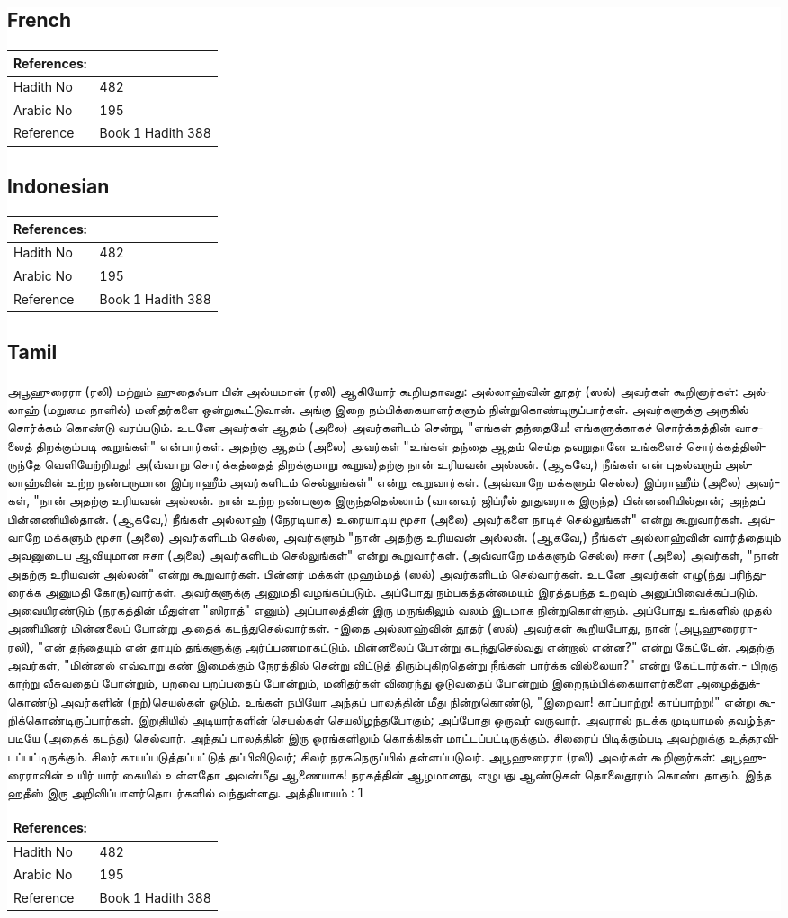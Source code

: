 
## French


<div dir="ltr" lang="fr" style={{fontSize:'larger',backgroundColor:'#f8f9fa',padding:20}}>

</div>
<div style={{backgroundColor:'#f8f9fa',padding:20, marginBottom: 10}}><table> <thead> <tr> <th>References:</th> <th></th> </tr> </thead> <tbody><tr><td>Hadith No</td><td>482</td></tr><tr><td>Arabic No</td><td>195</td></tr><tr><td>Reference</td><td>Book 1 Hadith 388</td></tr></tbody></table></div>

## Indonesian


<div dir="ltr" lang="id" style={{fontSize:'larger',backgroundColor:'#f8f9fa',padding:20}}>

</div>
<div style={{backgroundColor:'#f8f9fa',padding:20, marginBottom: 10}}><table> <thead> <tr> <th>References:</th> <th></th> </tr> </thead> <tbody><tr><td>Hadith No</td><td>482</td></tr><tr><td>Arabic No</td><td>195</td></tr><tr><td>Reference</td><td>Book 1 Hadith 388</td></tr></tbody></table></div>

## Tamil


<div dir="ltr" lang="ta" style={{fontSize:'larger',backgroundColor:'#f8f9fa',padding:20}}>
அபூஹுரைரா (ரலி) மற்றும் ஹுதைஃபா பின் அல்யமான் (ரலி) ஆகியோர் கூறியதாவது: அல்லாஹ்வின் தூதர் (ஸல்) அவர்கள் கூறினார்கள்: அல்லாஹ் (மறுமை நாளில்) மனிதர்களை ஒன்றுகூட்டுவான். அங்கு இறை நம்பிக்கையாளர்களும் நின்றுகொண்டிருப்பார்கள். அவர்களுக்கு அருகில் சொர்க்கம் கொண்டு வரப்படும். உடனே அவர்கள் ஆதம் (அலை) அவர்களிடம் சென்று, "எங்கள் தந்தையே! எங்களுக்காகச் சொர்க்கத்தின் வாசலைத் திறக்கும்படி கூறுங்கள்" என்பார்கள். அதற்கு ஆதம் (அலை) அவர்கள் "உங்கள் தந்தை ஆதம் செய்த தவறுதானே உங்களைச் சொர்க்கத்திலிருந்தே வெளியேற்றியது! அ(வ்வாறு சொர்க்கத்தைத் திறக்குமாறு கூறுவ)தற்கு நான் உரியவன் அல்லன். (ஆகவே,) நீங்கள் என் புதல்வரும் அல்லாஹ்வின் உற்ற நண்பருமான இப்ராஹீம் அவர்களிடம் செல்லுங்கள்" என்று கூறுவார்கள். (அவ்வாறே மக்களும் செல்ல) இப்ராஹீம் (அலை) அவர்கள், "நான் அதற்கு உரியவன் அல்லன். நான் உற்ற நண்பனாக இருந்ததெல்லாம் (வானவர் ஜிப்ரீல் தூதுவராக இருந்த) பின்னணியில்தான்; அந்தப் பின்னணியில்தான். (ஆகவே,) நீங்கள் அல்லாஹ் (நேரடியாக) உரையாடிய மூசா (அலை) அவர்களை நாடிச் செல்லுங்கள்" என்று கூறுவார்கள். அவ்வாறே மக்களும் மூசா (அலை) அவர்களிடம் செல்ல, அவர்களும் "நான் அதற்கு உரியவன் அல்லன். (ஆகவே,) நீங்கள் அல்லாஹ்வின் வார்த்தையும் அவனுடைய ஆவியுமான ஈசா (அலை) அவர்களிடம் செல்லுங்கள்" என்று கூறுவார்கள். (அவ்வாறே மக்களும் செல்ல) ஈசா (அலை) அவர்கள், "நான் அதற்கு உரியவன் அல்லன்" என்று கூறுவார்கள். பின்னர் மக்கள் முஹம்மத் (ஸல்) அவர்களிடம் செல்வார்கள். உடனே அவர்கள் எழு(ந்து பரிந்துரைக்க அனுமதி கோரு)வார்கள். அவர்களுக்கு அனுமதி வழங்கப்படும். அப்போது நம்பகத்தன்மையும் இரத்தபந்த உறவும் அனுப்பிவைக்கப்படும். அவையிரண்டும் (நரகத்தின் மீதுள்ள "ஸிராத்" எனும்) அப்பாலத்தின் இரு மருங்கிலும் வலம் இடமாக நின்றுகொள்ளும். அப்போது உங்களில் முதல் அணியினர் மின்னலைப் போன்று அதைக் கடந்துசெல்வார்கள். -இதை அல்லாஹ்வின் தூதர் (ஸல்) அவர்கள் கூறியபோது, நான் (அபூஹுரைரா-ரலி), "என் தந்தையும் என் தாயும் தங்களுக்கு அர்ப்பணமாகட்டும். மின்னலைப் போன்று கடந்துசெல்வது என்றால் என்ன?" என்று கேட்டேன். அதற்கு அவர்கள், "மின்னல் எவ்வாறு கண் இமைக்கும் நேரத்தில் சென்று விட்டுத் திரும்புகிறதென்று நீங்கள் பார்க்க வில்லையா?" என்று கேட்டார்கள்.- பிறகு காற்று வீசுவதைப் போன்றும், பறவை பறப்பதைப் போன்றும், மனிதர்கள் விரைந்து ஓடுவதைப் போன்றும் இறைநம்பிக்கையாளர்களை அழைத்துக்கொண்டு அவர்களின் (நற்)செயல்கள் ஓடும். உங்கள் நபியோ அந்தப் பாலத்தின் மீது நின்றுகொண்டு, "இறைவா! காப்பாற்று! காப்பாற்று!" என்று கூறிக்கொண்டிருப்பார்கள். இறுதியில் அடியார்களின் செயல்கள் செயலிழந்துபோகும்; அப்போது ஒருவர் வருவார். அவரால் நடக்க முடியாமல் தவழ்ந்தபடியே (அதைக் கடந்து) செல்வார். அந்தப் பாலத்தின் இரு ஓரங்களிலும் கொக்கிகள் மாட்டப்பட்டிருக்கும். சிலரைப் பிடிக்கும்படி அவற்றுக்கு உத்தரவிடப்பட்டிருக்கும். சிலர் காயப்படுத்தப்பட்டுத் தப்பிவிடுவர்; சிலர் நரகநெருப்பில் தள்ளப்படுவர். அபூஹுரைரா (ரலி) அவர்கள் கூறினார்கள்: அபூஹுரைராவின் உயிர் யார் கையில் உள்ளதோ அவன்மீது ஆணையாக! நரகத்தின் ஆழமானது, எழுபது ஆண்டுகள் தொலைதூரம் கொண்டதாகும். இந்த ஹதீஸ் இரு அறிவிப்பாளர்தொடர்களில் வந்துள்ளது. அத்தியாயம் : 1
</div>
<div style={{backgroundColor:'#f8f9fa',padding:20, marginBottom: 10}}><table> <thead> <tr> <th>References:</th> <th></th> </tr> </thead> <tbody><tr><td>Hadith No</td><td>482</td></tr><tr><td>Arabic No</td><td>195</td></tr><tr><td>Reference</td><td>Book 1 Hadith 388</td></tr></tbody></table></div>
